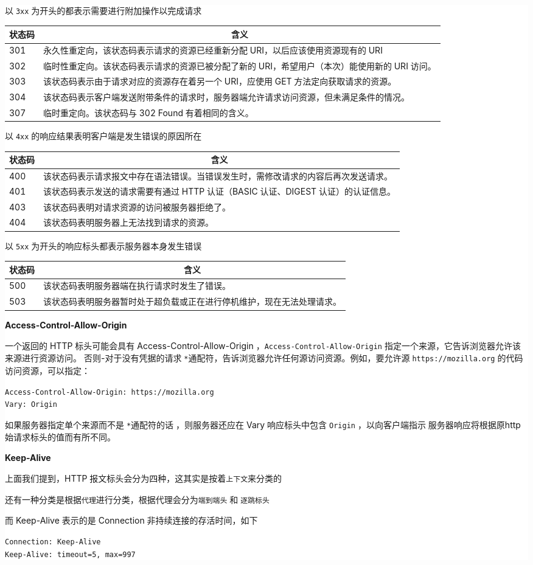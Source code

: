 以 `3xx` 为开头的都表示需要进行附加操作以完成请求

| 状态码 | 含义                                                         |
| ------ | ------------------------------------------------------------ |
| 301    | 永久性重定向，该状态码表示请求的资源已经重新分配  URI，以后应该使用资源现有的 URI |
| 302    | 临时性重定向。该状态码表示请求的资源已被分配了新的 URI，希望用户（本次）能使用新的 URI 访问。 |
| 303    | 该状态码表示由于请求对应的资源存在着另一个 URI，应使用 GET 方法定向获取请求的资源。 |
| 304    | 该状态码表示客户端发送附带条件的请求时，服务器端允许请求访问资源，但未满足条件的情况。 |
| 307    | 临时重定向。该状态码与 302 Found 有着相同的含义。            |

以 `4xx` 的响应结果表明客户端是发生错误的原因所在

| 状态码 | 含义                                                         |
| ------ | ------------------------------------------------------------ |
| 400    | 该状态码表示请求报文中存在语法错误。当错误发生时，需修改请求的内容后再次发送请求。 |
| 401    | 该状态码表示发送的请求需要有通过 HTTP 认证（BASIC 认证、DIGEST 认证）的认证信息。 |
| 403    | 该状态码表明对请求资源的访问被服务器拒绝了。                 |
| 404    | 该状态码表明服务器上无法找到请求的资源。                     |

以 `5xx` 为开头的响应标头都表示服务器本身发生错误

| 状态码 | 含义                                                         |
| ------ | ------------------------------------------------------------ |
| 500    | 该状态码表明服务器端在执行请求时发生了错误。                 |
| 503    | 该状态码表明服务器暂时处于超负载或正在进行停机维护，现在无法处理请求。 |

**Access-Control-Allow-Origin**

一个返回的 HTTP 标头可能会具有 Access-Control-Allow-Origin ，`Access-Control-Allow-Origin` 指定一个来源，它告诉浏览器允许该来源进行资源访问。 否则-对于没有凭据的请求 `*`通配符，告诉浏览器允许任何源访问资源。例如，要允许源 `https://mozilla.org` 的代码访问资源，可以指定：

```http
Access-Control-Allow-Origin: https://mozilla.org
Vary: Origin
```

如果服务器指定单个来源而不是 `*`通配符的话 ，则服务器还应在 Vary 响应标头中包含 `Origin` ，以向客户端指示 服务器响应将根据原http始请求标头的值而有所不同。

**Keep-Alive**

上面我们提到，HTTP 报文标头会分为四种，这其实是按着`上下文`来分类的

还有一种分类是根据`代理`进行分类，根据代理会分为`端到端头` 和 `逐跳标头`

而 Keep-Alive 表示的是 Connection 非持续连接的存活时间，如下

```http
Connection: Keep-Alive
Keep-Alive: timeout=5, max=997
```
